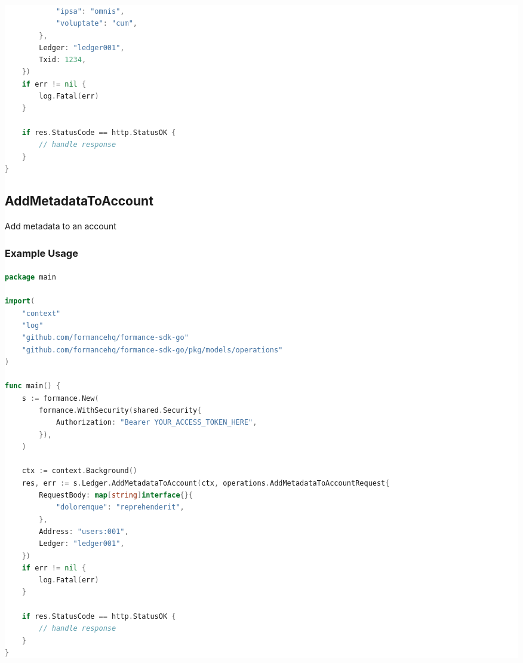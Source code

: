```go
            "ipsa": "omnis",
            "voluptate": "cum",
        },
        Ledger: "ledger001",
        Txid: 1234,
    })
    if err != nil {
        log.Fatal(err)
    }

    if res.StatusCode == http.StatusOK {
        // handle response
    }
}
```

## AddMetadataToAccount

Add metadata to an account

### Example Usage

```go
package main

import(
	"context"
	"log"
	"github.com/formancehq/formance-sdk-go"
	"github.com/formancehq/formance-sdk-go/pkg/models/operations"
)

func main() {
    s := formance.New(
        formance.WithSecurity(shared.Security{
            Authorization: "Bearer YOUR_ACCESS_TOKEN_HERE",
        }),
    )

    ctx := context.Background()
    res, err := s.Ledger.AddMetadataToAccount(ctx, operations.AddMetadataToAccountRequest{
        RequestBody: map[string]interface{}{
            "doloremque": "reprehenderit",
        },
        Address: "users:001",
        Ledger: "ledger001",
    })
    if err != nil {
        log.Fatal(err)
    }

    if res.StatusCode == http.StatusOK {
        // handle response
    }
}
```
